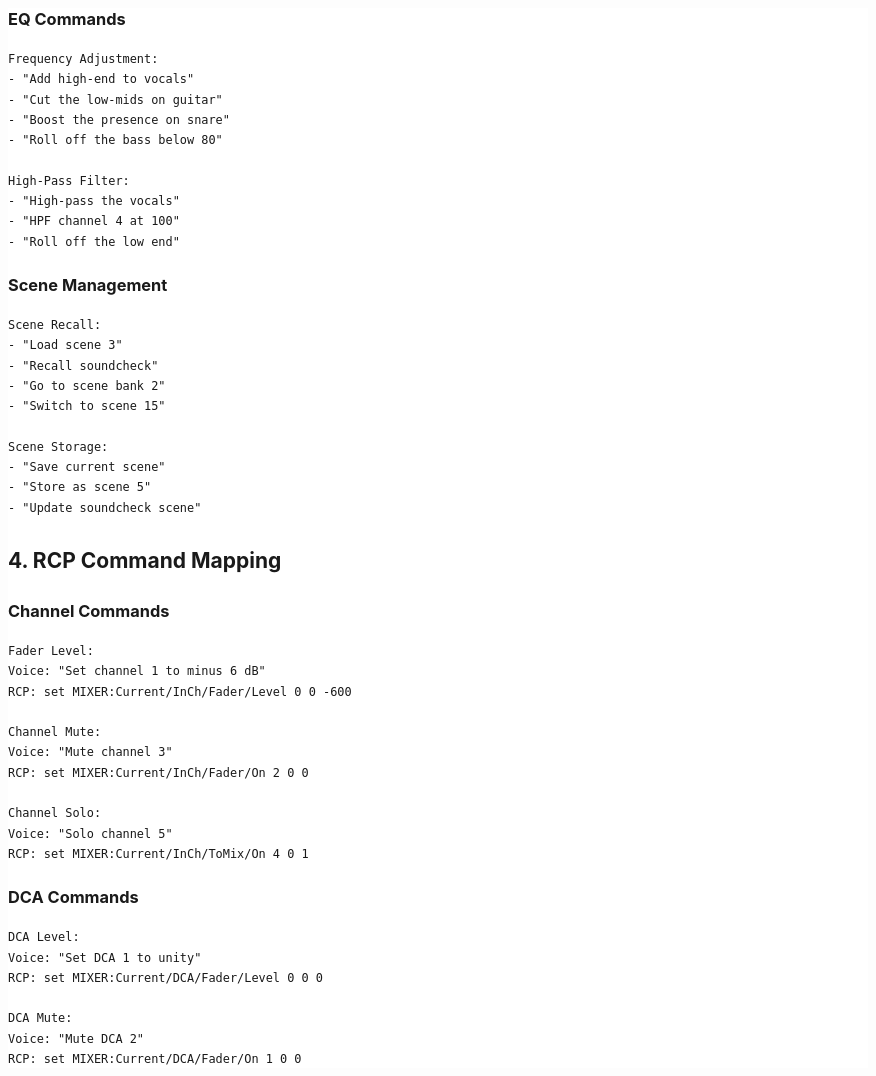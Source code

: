 ### EQ Commands
```
Frequency Adjustment:
- "Add high-end to vocals"
- "Cut the low-mids on guitar"
- "Boost the presence on snare"
- "Roll off the bass below 80"

High-Pass Filter:
- "High-pass the vocals"
- "HPF channel 4 at 100"
- "Roll off the low end"
```

### Scene Management
```
Scene Recall:
- "Load scene 3"
- "Recall soundcheck"
- "Go to scene bank 2"
- "Switch to scene 15"

Scene Storage:
- "Save current scene"
- "Store as scene 5"
- "Update soundcheck scene"
```

## 4. RCP Command Mapping

### Channel Commands
```
Fader Level:
Voice: "Set channel 1 to minus 6 dB"
RCP: set MIXER:Current/InCh/Fader/Level 0 0 -600

Channel Mute:
Voice: "Mute channel 3"
RCP: set MIXER:Current/InCh/Fader/On 2 0 0

Channel Solo:
Voice: "Solo channel 5"  
RCP: set MIXER:Current/InCh/ToMix/On 4 0 1
```

### DCA Commands
```
DCA Level:
Voice: "Set DCA 1 to unity"
RCP: set MIXER:Current/DCA/Fader/Level 0 0 0

DCA Mute:
Voice: "Mute DCA 2"
RCP: set MIXER:Current/DCA/Fader/On 1 0 0
```
